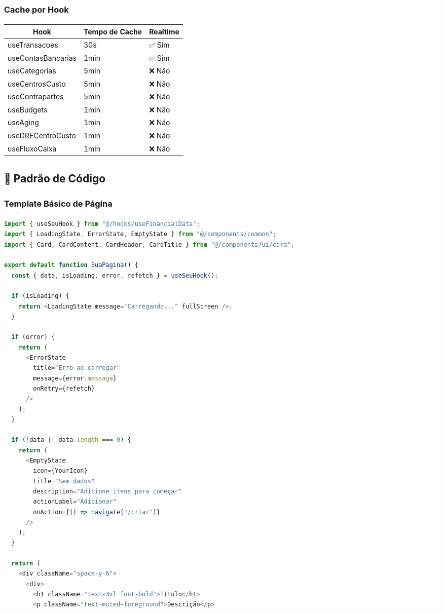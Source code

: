### Cache por Hook
| Hook | Tempo de Cache | Realtime |
|------|---------------|----------|
| useTransacoes | 30s | ✅ Sim |
| useContasBancarias | 1min | ✅ Sim |
| useCategorias | 5min | ❌ Não |
| useCentrosCusto | 5min | ❌ Não |
| useContrapartes | 5min | ❌ Não |
| useBudgets | 1min | ❌ Não |
| useAging | 1min | ❌ Não |
| useDRECentroCusto | 1min | ❌ Não |
| useFluxoCaixa | 1min | ❌ Não |

## 🎨 Padrão de Código

### Template Básico de Página

```typescript
import { useSeuHook } from "@/hooks/useFinancialData";
import { LoadingState, ErrorState, EmptyState } from "@/components/common";
import { Card, CardContent, CardHeader, CardTitle } from "@/components/ui/card";

export default function SuaPagina() {
  const { data, isLoading, error, refetch } = useSeuHook();

  if (isLoading) {
    return <LoadingState message="Carregando..." fullScreen />;
  }

  if (error) {
    return (
      <ErrorState 
        title="Erro ao carregar"
        message={error.message}
        onRetry={refetch}
      />
    );
  }

  if (!data || data.length === 0) {
    return (
      <EmptyState 
        icon={YourIcon}
        title="Sem dados"
        description="Adicione itens para começar"
        actionLabel="Adicionar"
        onAction={() => navigate("/criar")}
      />
    );
  }

  return (
    <div className="space-y-6">
      <div>
        <h1 className="text-3xl font-bold">Título</h1>
        <p className="text-muted-foreground">Descrição</p>
```